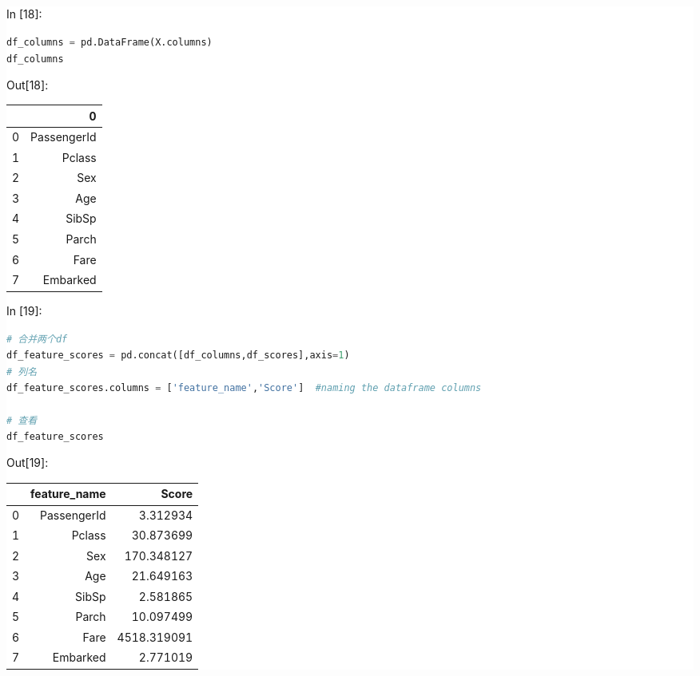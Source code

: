 In [18]:

```python
df_columns = pd.DataFrame(X.columns)
df_columns
```

Out[18]:

|      |           0 |
| ---: | ----------: |
|    0 | PassengerId |
|    1 |      Pclass |
|    2 |         Sex |
|    3 |         Age |
|    4 |       SibSp |
|    5 |       Parch |
|    6 |        Fare |
|    7 |    Embarked |

In [19]:

```python
# 合并两个df
df_feature_scores = pd.concat([df_columns,df_scores],axis=1)
# 列名
df_feature_scores.columns = ['feature_name','Score']  #naming the dataframe columns

# 查看
df_feature_scores
```

Out[19]:

|      | feature_name |       Score |
| ---: | -----------: | ----------: |
|    0 |  PassengerId |    3.312934 |
|    1 |       Pclass |   30.873699 |
|    2 |          Sex |  170.348127 |
|    3 |          Age |   21.649163 |
|    4 |        SibSp |    2.581865 |
|    5 |        Parch |   10.097499 |
|    6 |         Fare | 4518.319091 |
|    7 |     Embarked |    2.771019 |
